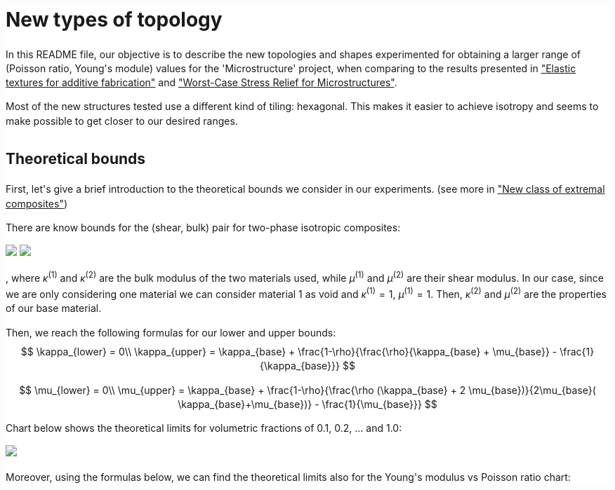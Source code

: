 # New types of topology

In this README file, our objective is to describe the new topologies and shapes
experimented for obtaining a larger range of (Poisson ratio, Young's module)
values for the 'Microstructure' project, when comparing to the results presented
in ["Elastic textures for additive fabrication"](http://mrl.nyu.edu/~dzorin/papers/panetta2015et.pdf)
and ["Worst-Case Stress Relief for Microstructures"](http://mrl.nyu.edu/~dzorin/papers/panetta2017et.pdf).

Most of the new structures tested use a different kind of tiling: hexagonal.
This makes it easier to achieve isotropy and seems to make possible to get closer
to our desired ranges.

## Theoretical bounds
First, let's give a brief introduction to the theoretical bounds we consider in
our experiments. (see more in ["New class of extremal composites"](https://www.researchgate.net/profile/Ole_Sigmund/publication/223322250_New_class_of_extremal_composites/links/53cfa0f10cf2f7e53cf81a95.pdf))

There are know bounds for the (shear, bulk) pair for two-phase isotropic
composites:

<img src="experiments/theoretical-bounds/bulk-bounds.png" width="400">

<img src="experiments/theoretical-bounds/shear-bounds.png" width="400">

, where $\kappa^{(1)}$ and $\kappa^{(2)}$ are the bulk modulus of the two
materials used, while $\mu^{(1)}$ and $\mu^{(2)}$ are their shear modulus.
In our case, since we are only considering one material we can consider material
1 as void and $\kappa^{(1)} = 1$, $\mu^{(1)} = 1$. Then, $\kappa^{(2)}$ and
$\mu^{(2)}$ are the properties of our base material.

Then, we reach the following formulas for our lower and upper bounds:
$$
\kappa_{lower} = 0\\
\kappa_{upper} = \kappa_{base} + \frac{1-\rho}{\frac{\rho}{\kappa_{base} + \mu_{base}} - \frac{1}{\kappa_{base}}}
$$

$$
\mu_{lower} = 0\\
\mu_{upper} = \kappa_{base} + \frac{1-\rho}{\frac{\rho (\kappa_{base} + 2 \mu_{base})}{2\mu_{base}( \kappa_{base}+\mu_{base})} - \frac{1}{\mu_{base}}}
$$

Chart below shows the theoretical limits for volumetric fractions of 0.1, 0.2,
$\dots$ and 1.0:

<img src="experiments/theoretical-bounds/limits-shear-vs-bulk.png" width="400">

Moreover, using the formulas below, we can find the theoretical limits also for
the Young's modulus vs Poisson ratio chart:
